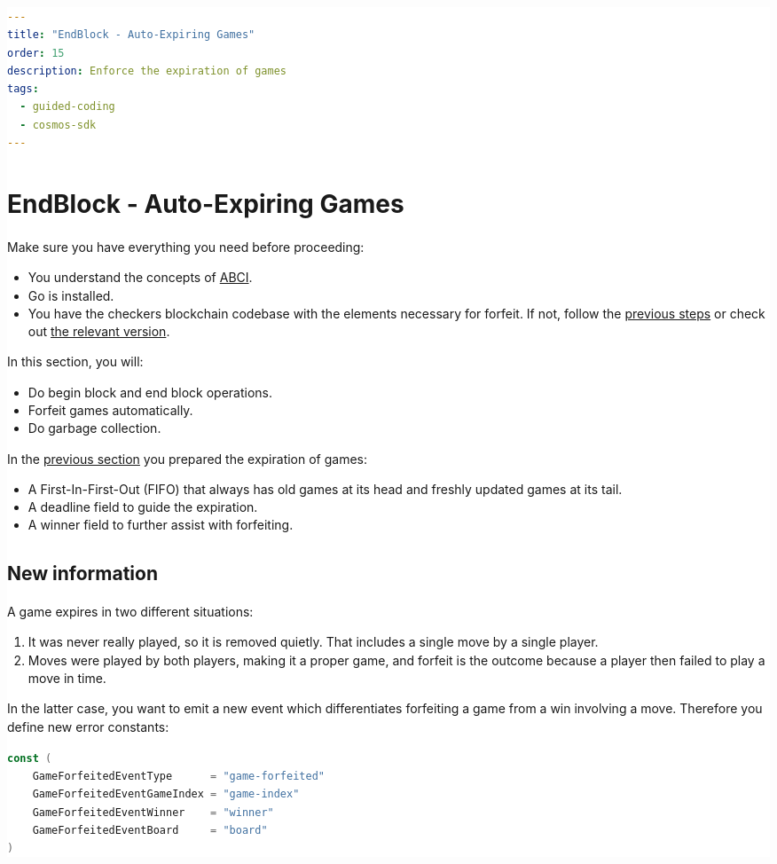 ```yaml
---
title: "EndBlock - Auto-Expiring Games"
order: 15
description: Enforce the expiration of games
tags: 
  - guided-coding
  - cosmos-sdk
---
```


# EndBlock - Auto-Expiring Games

<HighlightBox type="prerequisite">

Make sure you have everything you need before proceeding:

* You understand the concepts of [ABCI](../2-main-concepts/architecture.md).
* Go is installed.
* You have the checkers blockchain codebase with the elements necessary for forfeit. If not, follow the [previous steps](./game-winner.md) or check out [the relevant version](https://github.com/cosmos/b9-checkers-academy-draft/tree/game-winner).

</HighlightBox>

<HighlightBox type="learning">

In this section, you will:

* Do begin block and end block operations.
* Forfeit games automatically.
* Do garbage collection.

</HighlightBox>

In the [previous section](./game-winner.md) you prepared the expiration of games:

* A First-In-First-Out (FIFO) that always has old games at its head and freshly updated games at its tail.
* A deadline field to guide the expiration.
* A winner field to further assist with forfeiting.

## New information

A game expires in two different situations:

1. It was never really played, so it is removed quietly. That includes a single move by a single player.
2. Moves were played by both players, making it a proper game, and forfeit is the outcome because a player then failed to play a move in time.

In the latter case, you want to emit a new event which differentiates forfeiting a game from a win involving a move. Therefore you define new error constants:

```go [https://github.com/cosmos/b9-checkers-academy-draft/blob/forfeit-game/x/checkers/types/keys.go#L63-L68]
const (
    GameForfeitedEventType      = "game-forfeited"
    GameForfeitedEventGameIndex = "game-index"
    GameForfeitedEventWinner    = "winner"
    GameForfeitedEventBoard     = "board"
)
```
